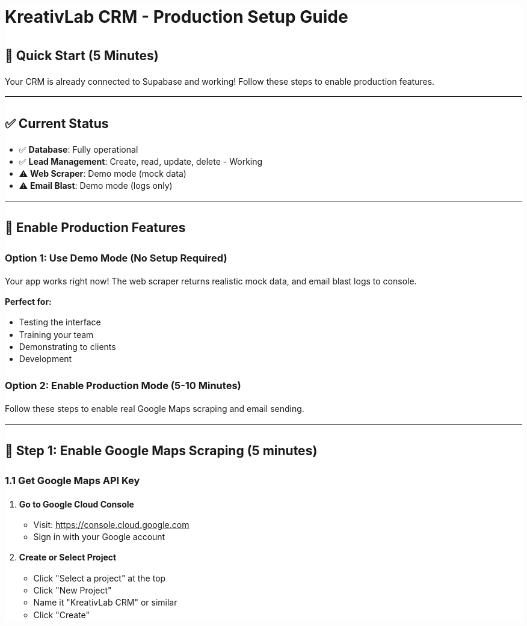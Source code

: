 # KreativLab CRM - Production Setup Guide

## 🚀 Quick Start (5 Minutes)

Your CRM is already connected to Supabase and working! Follow these steps to enable production features.

---

## ✅ Current Status

- ✅ **Database**: Fully operational
- ✅ **Lead Management**: Create, read, update, delete - Working
- ⚠️ **Web Scraper**: Demo mode (mock data)
- ⚠️ **Email Blast**: Demo mode (logs only)

---

## 🔧 Enable Production Features

### Option 1: Use Demo Mode (No Setup Required)
Your app works right now! The web scraper returns realistic mock data, and email blast logs to console.

**Perfect for:**
- Testing the interface
- Training your team
- Demonstrating to clients
- Development

### Option 2: Enable Production Mode (5-10 Minutes)

Follow these steps to enable real Google Maps scraping and email sending.

---

## 📍 Step 1: Enable Google Maps Scraping (5 minutes)

### 1.1 Get Google Maps API Key

1. **Go to Google Cloud Console**
   - Visit: https://console.cloud.google.com
   - Sign in with your Google account

2. **Create or Select Project**
   - Click "Select a project" at the top
   - Click "New Project"
   - Name it "KreativLab CRM" or similar
   - Click "Create"
